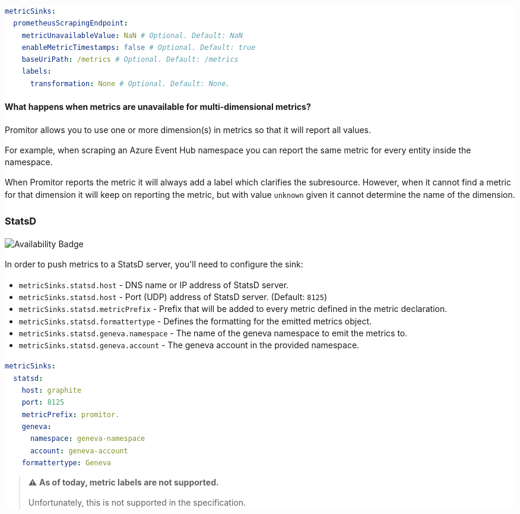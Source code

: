 ```yaml
metricSinks:
  prometheusScrapingEndpoint:
    metricUnavailableValue: NaN # Optional. Default: NaN
    enableMetricTimestamps: false # Optional. Default: true
    baseUriPath: /metrics # Optional. Default: /metrics
    labels:
      transformation: None # Optional. Default: None.
```

#### What happens when metrics are unavailable for multi-dimensional metrics?

Promitor allows you to use one or more dimension(s) in metrics so that it will report all values.

For example, when scraping an Azure Event Hub namespace you can report the same metric for every entity inside the namespace.

When Promitor reports the metric it will always add a label which clarifies the subresource. However, when it cannot find
 a metric for that dimension it will keep on reporting the metric, but with value `unknown` given it cannot determine
  the name of the dimension.

### StatsD

![Availability Badge](https://img.shields.io/badge/Available%20Starting-v1.6-green.svg)

In order to push metrics to a StatsD server, you'll need to configure the sink:

- `metricSinks.statsd.host` - DNS name or IP address of StatsD server.
- `metricSinks.statsd.host` - Port (UDP) address of StatsD server. (Default: `8125`)
- `metricSinks.statsd.metricPrefix` - Prefix that will be added to every metric
 defined in the metric declaration.
- `metricSinks.statsd.formattertype` - Defines the formatting for the emitted
 metrics object.
- `metricSinks.statsd.geneva.namespace` - The name of the geneva namespace to emit the 
 metrics to.
- `metricSinks.statsd.geneva.account` - The geneva account in the provided namespace.

```yaml
metricSinks:
  statsd:
    host: graphite
    port: 8125
    metricPrefix: promitor.
    geneva:
      namespace: geneva-namespace
      account: geneva-account
    formattertype: Geneva
```

> :warning: **As of today, metric labels are not supported.**
>  
> Unfortunately, this is not supported in the specification.
